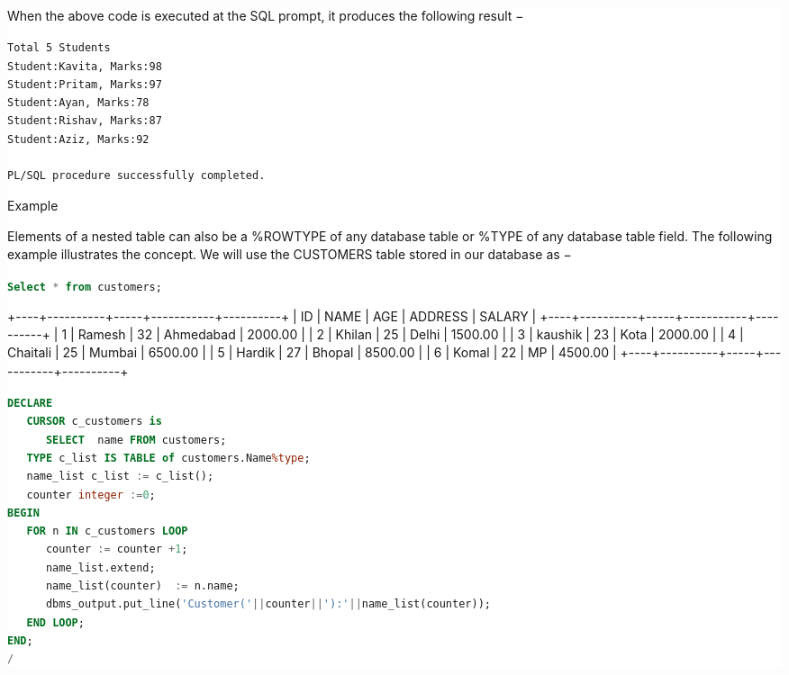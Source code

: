 When the above code is executed at the SQL prompt, it produces the following result −
```
Total 5 Students 
Student:Kavita, Marks:98 
Student:Pritam, Marks:97 
Student:Ayan, Marks:78 
Student:Rishav, Marks:87 
Student:Aziz, Marks:92  

PL/SQL procedure successfully completed. 
```

Example

Elements of a nested table can also be a %ROWTYPE of any database table or %TYPE of any database table field. 
The following example illustrates the concept. 
We will use the CUSTOMERS table stored in our database as −
```sql
Select * from customers;  
```

+----+----------+-----+-----------+----------+ 
| ID | NAME     | AGE | ADDRESS   | SALARY   | 
+----+----------+-----+-----------+----------+ 
|  1 | Ramesh   |  32 | Ahmedabad |  2000.00 | 
|  2 | Khilan   |  25 | Delhi     |  1500.00 | 
|  3 | kaushik  |  23 | Kota      |  2000.00 | 
|  4 | Chaitali |  25 | Mumbai    |  6500.00 | 
|  5 | Hardik   |  27 | Bhopal    |  8500.00 | 
|  6 | Komal    |  22 | MP        |  4500.00 | 
+----+----------+-----+-----------+----------+ 

```sql
DECLARE 
   CURSOR c_customers is  
      SELECT  name FROM customers;  
   TYPE c_list IS TABLE of customers.Name%type; 
   name_list c_list := c_list(); 
   counter integer :=0; 
BEGIN 
   FOR n IN c_customers LOOP 
      counter := counter +1; 
      name_list.extend; 
      name_list(counter)  := n.name; 
      dbms_output.put_line('Customer('||counter||'):'||name_list(counter)); 
   END LOOP; 
END; 
/ 
```
